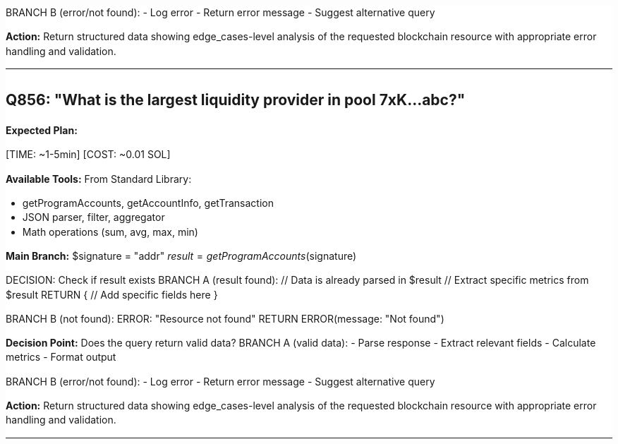   BRANCH B (error/not found):
    - Log error
    - Return error message
    - Suggest alternative query

**Action:**
Return structured data showing edge_cases-level analysis of the requested blockchain resource with appropriate error handling and validation.

---

## Q856: "What is the largest liquidity provider in pool 7xK...abc?"

**Expected Plan:**

[TIME: ~1-5min] [COST: ~0.01 SOL]

**Available Tools:**
From Standard Library:
  - getProgramAccounts, getAccountInfo, getTransaction
  - JSON parser, filter, aggregator
  - Math operations (sum, avg, max, min)

**Main Branch:**
$signature = "addr"
$result = getProgramAccounts($signature)

DECISION: Check if result exists
  BRANCH A (result found):
    // Data is already parsed in $result
    // Extract specific metrics from $result
    RETURN {
  // Add specific fields here
}

  BRANCH B (not found):
    ERROR: "Resource not found"
    RETURN ERROR(message: "Not found")


**Decision Point:** Does the query return valid data?
  BRANCH A (valid data):
    - Parse response
    - Extract relevant fields
    - Calculate metrics
    - Format output

  BRANCH B (error/not found):
    - Log error
    - Return error message
    - Suggest alternative query

**Action:**
Return structured data showing edge_cases-level analysis of the requested blockchain resource with appropriate error handling and validation.

---